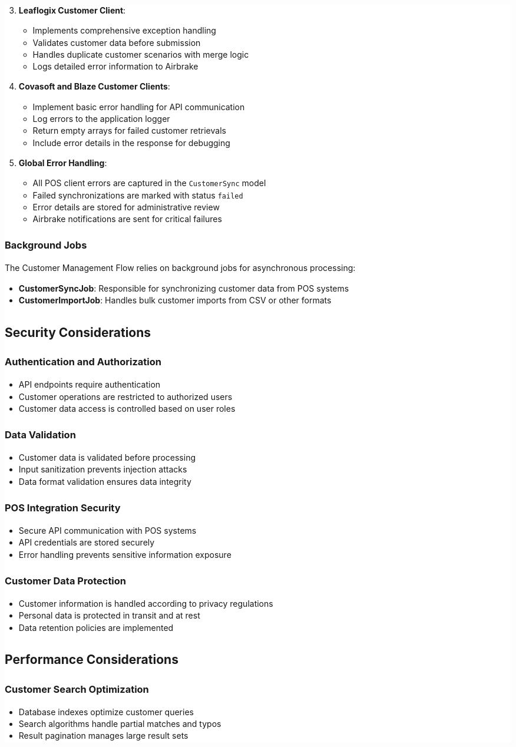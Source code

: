 3. **Leaflogix Customer Client**:
   - Implements comprehensive exception handling
   - Validates customer data before submission
   - Handles duplicate customer scenarios with merge logic
   - Logs detailed error information to Airbrake

4. **Covasoft and Blaze Customer Clients**:
   - Implement basic error handling for API communication
   - Log errors to the application logger
   - Return empty arrays for failed customer retrievals
   - Include error details in the response for debugging

5. **Global Error Handling**:
   - All POS client errors are captured in the `CustomerSync` model
   - Failed synchronizations are marked with status `failed`
   - Error details are stored for administrative review
   - Airbrake notifications are sent for critical failures

### Background Jobs
The Customer Management Flow relies on background jobs for asynchronous processing:

- **CustomerSyncJob**: Responsible for synchronizing customer data from POS systems
- **CustomerImportJob**: Handles bulk customer imports from CSV or other formats

## Security Considerations

### Authentication and Authorization
- API endpoints require authentication
- Customer operations are restricted to authorized users
- Customer data access is controlled based on user roles

### Data Validation
- Customer data is validated before processing
- Input sanitization prevents injection attacks
- Data format validation ensures data integrity

### POS Integration Security
- Secure API communication with POS systems
- API credentials are stored securely
- Error handling prevents sensitive information exposure

### Customer Data Protection
- Customer information is handled according to privacy regulations
- Personal data is protected in transit and at rest
- Data retention policies are implemented

## Performance Considerations

### Customer Search Optimization
- Database indexes optimize customer queries
- Search algorithms handle partial matches and typos
- Result pagination manages large result sets
